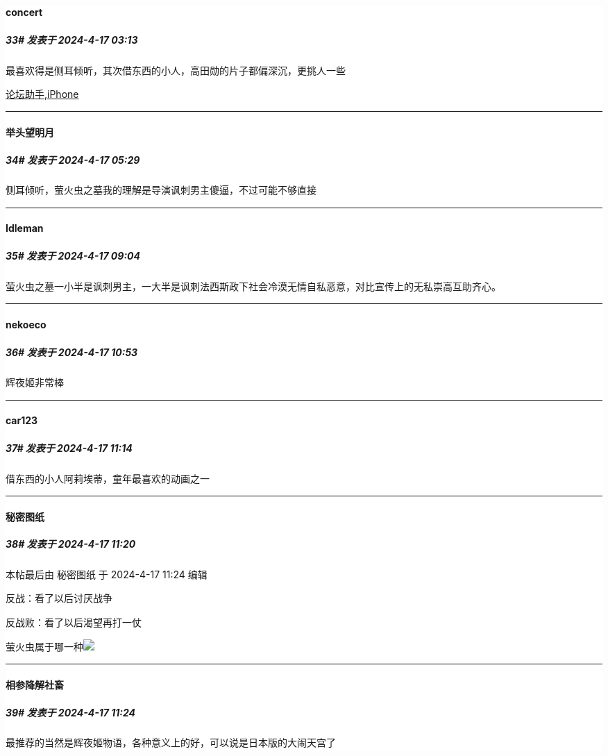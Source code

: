 ####  concert  
##### 33#       发表于 2024-4-17 03:13

最喜欢得是侧耳倾听，其次借东西的小人，高田勋的片子都偏深沉，更挑人一些

[论坛助手,iPhone](https://bbs.saraba1st.com/2b/forum.php?mod=viewthread&amp;tid=2029836)

*****

####  举头望明月  
##### 34#       发表于 2024-4-17 05:29

侧耳倾听，萤火虫之墓我的理解是导演讽刺男主傻逼，不过可能不够直接

*****

####  Idleman  
##### 35#       发表于 2024-4-17 09:04

萤火虫之墓一小半是讽刺男主，一大半是讽刺法西斯政下社会冷漠无情自私恶意，对比宣传上的无私崇高互助齐心。

*****

####  nekoeco  
##### 36#       发表于 2024-4-17 10:53

辉夜姬非常棒

*****

####  car123  
##### 37#       发表于 2024-4-17 11:14

借东西的小人阿莉埃蒂，童年最喜欢的动画之一

*****

####  秘密图纸  
##### 38#       发表于 2024-4-17 11:20

 本帖最后由 秘密图纸 于 2024-4-17 11:24 编辑 

反战：看了以后讨厌战争

反战败：看了以后渴望再打一仗

萤火虫属于哪一种<img src="https://static.saraba1st.com/image/smiley/face2017/037.png" referrerpolicy="no-referrer">

*****

####  相参降解社畜  
##### 39#       发表于 2024-4-17 11:24

最推荐的当然是辉夜姬物语，各种意义上的好，可以说是日本版的大闹天宫了
